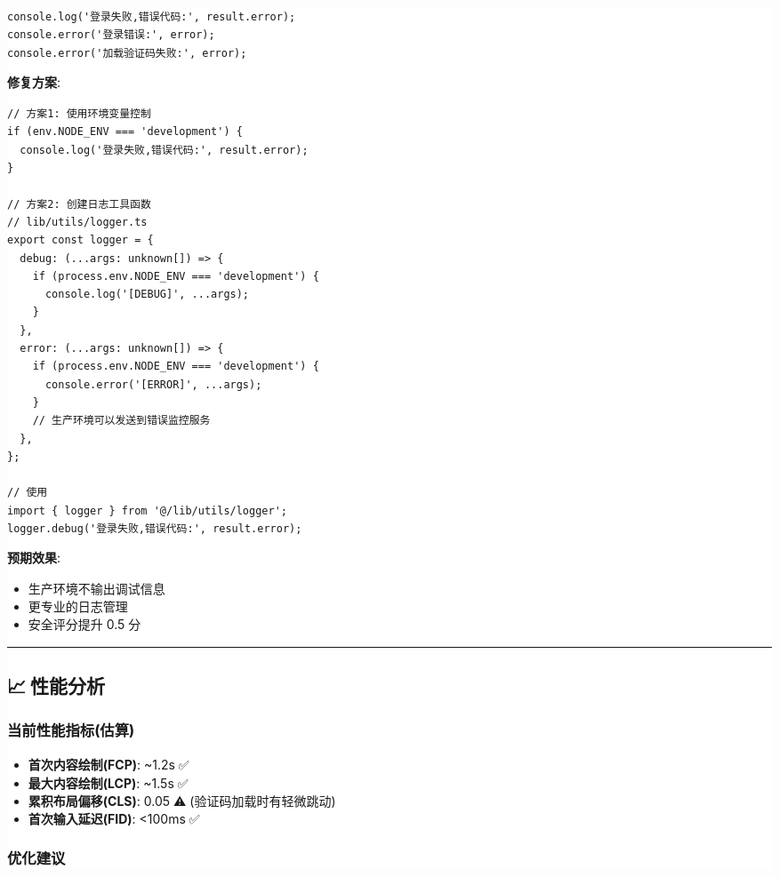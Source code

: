```tsx
console.log('登录失败,错误代码:', result.error);
console.error('登录错误:', error);
console.error('加载验证码失败:', error);
```

**修复方案**:

```tsx
// 方案1: 使用环境变量控制
if (env.NODE_ENV === 'development') {
  console.log('登录失败,错误代码:', result.error);
}

// 方案2: 创建日志工具函数
// lib/utils/logger.ts
export const logger = {
  debug: (...args: unknown[]) => {
    if (process.env.NODE_ENV === 'development') {
      console.log('[DEBUG]', ...args);
    }
  },
  error: (...args: unknown[]) => {
    if (process.env.NODE_ENV === 'development') {
      console.error('[ERROR]', ...args);
    }
    // 生产环境可以发送到错误监控服务
  },
};

// 使用
import { logger } from '@/lib/utils/logger';
logger.debug('登录失败,错误代码:', result.error);
```

**预期效果**:

- 生产环境不输出调试信息
- 更专业的日志管理
- 安全评分提升 0.5 分

---

## 📈 性能分析

### 当前性能指标(估算)

- **首次内容绘制(FCP)**: ~1.2s ✅
- **最大内容绘制(LCP)**: ~1.5s ✅
- **累积布局偏移(CLS)**: 0.05 ⚠️ (验证码加载时有轻微跳动)
- **首次输入延迟(FID)**: <100ms ✅

### 优化建议
